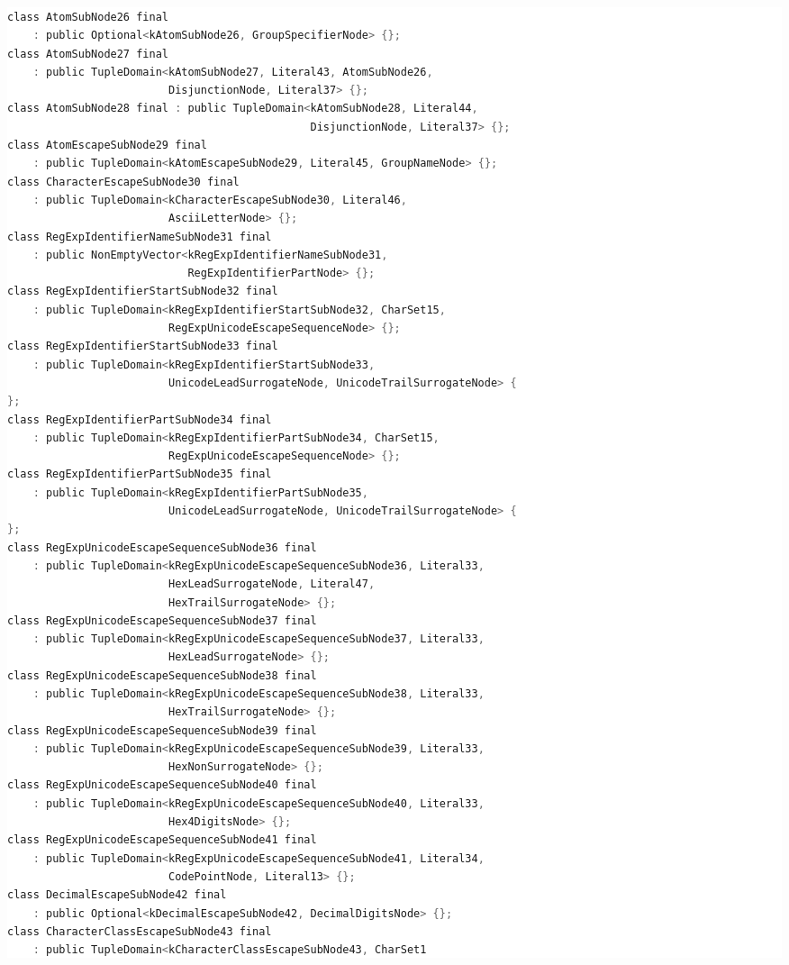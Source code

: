```c
class AtomSubNode26 final
    : public Optional<kAtomSubNode26, GroupSpecifierNode> {};
class AtomSubNode27 final
    : public TupleDomain<kAtomSubNode27, Literal43, AtomSubNode26,
                         DisjunctionNode, Literal37> {};
class AtomSubNode28 final : public TupleDomain<kAtomSubNode28, Literal44,
                                               DisjunctionNode, Literal37> {};
class AtomEscapeSubNode29 final
    : public TupleDomain<kAtomEscapeSubNode29, Literal45, GroupNameNode> {};
class CharacterEscapeSubNode30 final
    : public TupleDomain<kCharacterEscapeSubNode30, Literal46,
                         AsciiLetterNode> {};
class RegExpIdentifierNameSubNode31 final
    : public NonEmptyVector<kRegExpIdentifierNameSubNode31,
                            RegExpIdentifierPartNode> {};
class RegExpIdentifierStartSubNode32 final
    : public TupleDomain<kRegExpIdentifierStartSubNode32, CharSet15,
                         RegExpUnicodeEscapeSequenceNode> {};
class RegExpIdentifierStartSubNode33 final
    : public TupleDomain<kRegExpIdentifierStartSubNode33,
                         UnicodeLeadSurrogateNode, UnicodeTrailSurrogateNode> {
};
class RegExpIdentifierPartSubNode34 final
    : public TupleDomain<kRegExpIdentifierPartSubNode34, CharSet15,
                         RegExpUnicodeEscapeSequenceNode> {};
class RegExpIdentifierPartSubNode35 final
    : public TupleDomain<kRegExpIdentifierPartSubNode35,
                         UnicodeLeadSurrogateNode, UnicodeTrailSurrogateNode> {
};
class RegExpUnicodeEscapeSequenceSubNode36 final
    : public TupleDomain<kRegExpUnicodeEscapeSequenceSubNode36, Literal33,
                         HexLeadSurrogateNode, Literal47,
                         HexTrailSurrogateNode> {};
class RegExpUnicodeEscapeSequenceSubNode37 final
    : public TupleDomain<kRegExpUnicodeEscapeSequenceSubNode37, Literal33,
                         HexLeadSurrogateNode> {};
class RegExpUnicodeEscapeSequenceSubNode38 final
    : public TupleDomain<kRegExpUnicodeEscapeSequenceSubNode38, Literal33,
                         HexTrailSurrogateNode> {};
class RegExpUnicodeEscapeSequenceSubNode39 final
    : public TupleDomain<kRegExpUnicodeEscapeSequenceSubNode39, Literal33,
                         HexNonSurrogateNode> {};
class RegExpUnicodeEscapeSequenceSubNode40 final
    : public TupleDomain<kRegExpUnicodeEscapeSequenceSubNode40, Literal33,
                         Hex4DigitsNode> {};
class RegExpUnicodeEscapeSequenceSubNode41 final
    : public TupleDomain<kRegExpUnicodeEscapeSequenceSubNode41, Literal34,
                         CodePointNode, Literal13> {};
class DecimalEscapeSubNode42 final
    : public Optional<kDecimalEscapeSubNode42, DecimalDigitsNode> {};
class CharacterClassEscapeSubNode43 final
    : public TupleDomain<kCharacterClassEscapeSubNode43, CharSet1
```